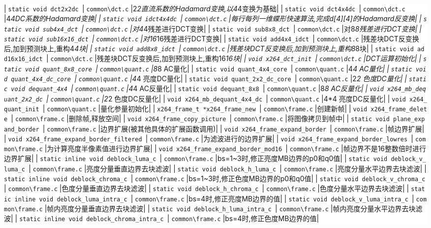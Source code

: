 | `static void dct2x2dc `| `common\dct.c` |2*2直流系数的Hadamard变换,以4*4变换为基础|
| `static void dct4x4dc `| `common\dct.c` |4*4DC系数的Hadamard变换|
| `static void idct4x4dc `| `common\dct.c` |每行每列一维蝶形快速算法,完成d[4][4]的Hadamard反变换|
| `static void sub4x4_dct `| `common\dct.c` |对4*4残差进行DCT变换|
| `static void sub8x8_dct `| `common\dct.c` |对8*8残差进行DCT变换|
| `static void sub16x16_dct `| `common\dct.c` |对16*16残差进行DCT变换|
| `static void add4x4_idct `| `common\dct.c` |残差块DCT反变换后,加到预测块上,重构4*4块|
| `static void add8x8_idct `| `common\dct.c` |残差块DCT反变换后,加到预测块上,重构8*8块|
| `static void add16x16_idct `| `common\dct.c` |残差块DCT反变换后,加到预测块上,重构16*16块|
| `void x264_dct_init `| `common\dct.c` |DCT运算初始化|
| `static void quant_8x8_core `| `common\quant.c` |8*8 AC量化|
| `static void quant_4x4_core `| `common\quant.c` |4*4 AC量化|
| `static void quant_4x4_dc_core `| `common\quant.c` |4*4 亮度DC量化|
| `static void quant_2x2_dc_core `| `common\quant.c` |2*2 色度DC量化|
| `static void dequant_4x4 `| `common\quant.c` |4*4 AC反量化|
| `static void dequant_8x8 `| `common\quant.c` |8*8 AC反量化|
| `void x264_mb_dequant_2x2_dc `| `common\quant.c` |2*2 色度DC反量化|
| `void x264_mb_dequant_4x4_dc `| `common\quant.c` |4*4 亮度DC反量化|
| `void x264_quant_init `| `common\quant.c` |量化参量初始化|
| `x264_frame_t *x264_frame_new `| `common\frame.c` |创建新帧|
| `void x264_frame_delete `| `common\frame.c` |删除帧,释放空间|
| `void x264_frame_copy_picture `| `common\frame.c` |将图像拷贝到帧中|
| `static void plane_expand_border `| `common\frame.c` |边界扩展(被其他具体的扩展函数调用)|
| `void x264_frame_expand_border `| `common\frame.c` |帧边界扩展|
| `void x264_frame_expand_border_filtered `| `common\frame.c` |为滤波进行的边界扩展|
| `void x264_frame_expand_border_lowres `| `common\frame.c` |为计算亮度半像素值进行边界扩展|
| `void x264_frame_expand_border_mod16 `| `common\frame.c` |帧边界不是16整数倍时进行边界扩展|
| `static inline void deblock_luma_c `| `common\frame.c` |bs=1~3时,修正亮度MB边界的p0和q0值|
| `static void deblock_v_luma_c `| `common\frame.c` |亮度分量垂直边界去块滤波|
| `static void deblock_h_luma_c `| `common\frame.c` |亮度分量水平边界去块滤波|
| `static inline void deblock_chroma_c `| `common\frame.c` |bs=1~3时,修正色度MB边界的p0和q0值|
| `static void deblock_v_chroma_c `| `common\frame.c` |色度分量垂直边界去块滤波|
| `static void deblock_h_chroma_c `| `common\frame.c` |色度分量水平边界去块滤波|
| `static inline void deblock_luma_intra_c `| `common\frame.c` |bs=4时,修正亮度MB边界的值|
| `static void deblock_v_luma_intra_c `| `common\frame.c` |帧内亮度分量垂直边界去块滤波|
| `static void deblock_h_luma_intra_c `| `common\frame.c` |帧内亮度分量水平边界去块滤波|
| `static inline void deblock_chroma_intra_c `| `common\frame.c` |bs=4时,修正色度MB边界的值|